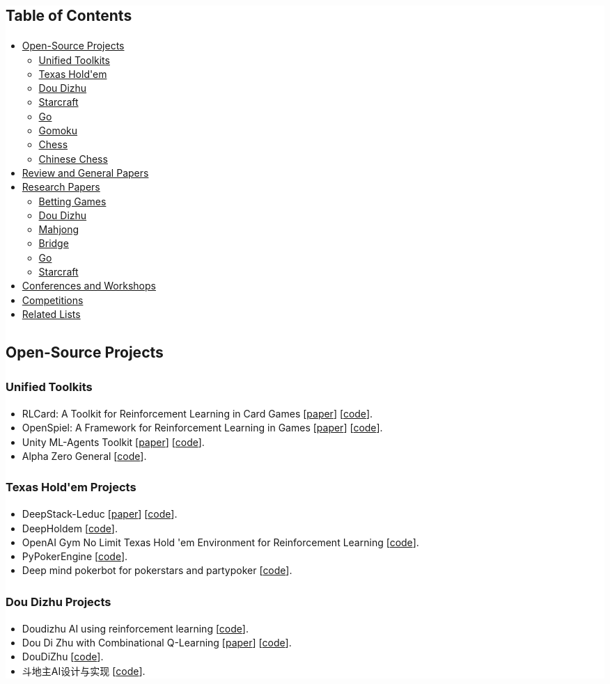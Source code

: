 
## Table of Contents

* [Open-Source Projects](#open-source-projects)
  * [Unified Toolkits](#unified-toolkits)
  * [Texas Hold'em](#texas-holdem-projects)
  * [Dou Dizhu](#dou-dizhu-projects)
  * [Starcraft](#starcraft-projects)
  * [Go](#go-projects)
  * [Gomoku](#gomoku-projects)
  * [Chess](#chess-projects)
  * [Chinese Chess](#chinese-chess-projects)
* [Review and General Papers](#review-and-general-papers)
* [Research Papers](#research-papers)
  * [Betting Games](#betting-games)
  * [Dou Dizhu](#dou-dizhu)
  * [Mahjong](#mahjong)
  * [Bridge](#bridge)
  * [Go](#go)
  * [Starcraft](#starcraft)
* [Conferences and Workshops](#conferences-and-workshops)
* [Competitions](#competitions)
* [Related Lists](#related-lists)

## Open-Source Projects

### Unified Toolkits
  * RLCard: A Toolkit for Reinforcement Learning in Card Games [[paper](https://arxiv.org/abs/1910.04376)] [[code](https://github.com/datamllab/rlcard)].
  * OpenSpiel: A Framework for Reinforcement Learning in Games [[paper](https://arxiv.org/abs/1908.09453)] [[code](https://github.com/deepmind/open_spiel)].
  * Unity ML-Agents Toolkit [[paper](https://arxiv.org/abs/1809.02627)] [[code](https://github.com/Unity-Technologies/ml-agents)].
  * Alpha Zero General [[code](https://github.com/suragnair/alpha-zero-general)].

### Texas Hold'em Projects
  * DeepStack-Leduc [[paper](https://arxiv.org/abs/1701.01724)] [[code](https://github.com/lifrordi/DeepStack-Leduc)].
  * DeepHoldem [[code](https://github.com/happypepper/DeepHoldem)].
  * OpenAI Gym No Limit Texas Hold 'em Environment for Reinforcement Learning [[code](https://github.com/wenkesj/holdem)].
  * PyPokerEngine [[code](https://github.com/ishikota/PyPokerEngine)].
  * Deep mind pokerbot for pokerstars and partypoker [[code](https://github.com/dickreuter/Poker)].

  
### Dou Dizhu Projects
  * Doudizhu AI using reinforcement learning [[code](https://github.com/skyduy/doudizhu-rl)].
  * Dou Di Zhu with Combinational Q-Learning [[paper](https://github.com/qq456cvb/doudizhu-C)] [[code](https://github.com/qq456cvb/doudizhu-C)].
  * DouDiZhu [[code](https://github.com/songbaoming/DouDiZhu)].
  * 斗地主AI设计与实现 [[code](https://github.com/ZhouWeikuan/DouDiZhu)].
